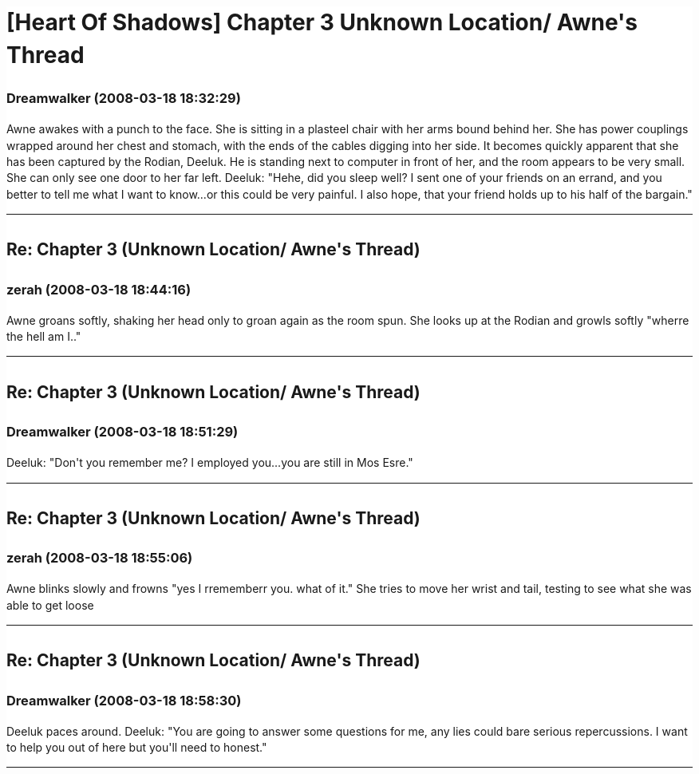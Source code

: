 # [Heart Of Shadows] Chapter 3 Unknown Location/ Awne's Thread

### **Dreamwalker** (2008-03-18 18:32:29)

Awne awakes with a punch to the face. She is sitting in a plasteel chair with her arms bound behind her. She has power couplings wrapped around her chest and stomach, with the ends of the cables digging into her side. It becomes quickly apparent that she has been captured by the Rodian, Deeluk. He is standing next to computer in front of her, and the room appears to be very small. She can only see one door to her far left.
Deeluk: "Hehe, did you sleep well? I sent one of your friends on an errand, and you better to tell me what I want to know...or this could be very painful. I also hope, that your friend holds up to his half of the bargain."

---

## Re: Chapter 3 (Unknown Location/ Awne's Thread)

### **zerah** (2008-03-18 18:44:16)

Awne groans softly, shaking her head only to groan again as the room spun. She looks up at the Rodian and growls softly "wherre the hell am I.."

---

## Re: Chapter 3 (Unknown Location/ Awne's Thread)

### **Dreamwalker** (2008-03-18 18:51:29)

Deeluk: "Don't you remember me? I employed you...you are still in Mos Esre."

---

## Re: Chapter 3 (Unknown Location/ Awne's Thread)

### **zerah** (2008-03-18 18:55:06)

Awne blinks slowly and frowns "yes I rrememberr you. what of it." She tries to move her wrist and tail, testing to see what she was able to get loose

---

## Re: Chapter 3 (Unknown Location/ Awne's Thread)

### **Dreamwalker** (2008-03-18 18:58:30)

Deeluk paces around.
Deeluk: "You are going to answer some questions for me, any lies could bare serious repercussions. I want to help you out of here but you'll need to honest."

---